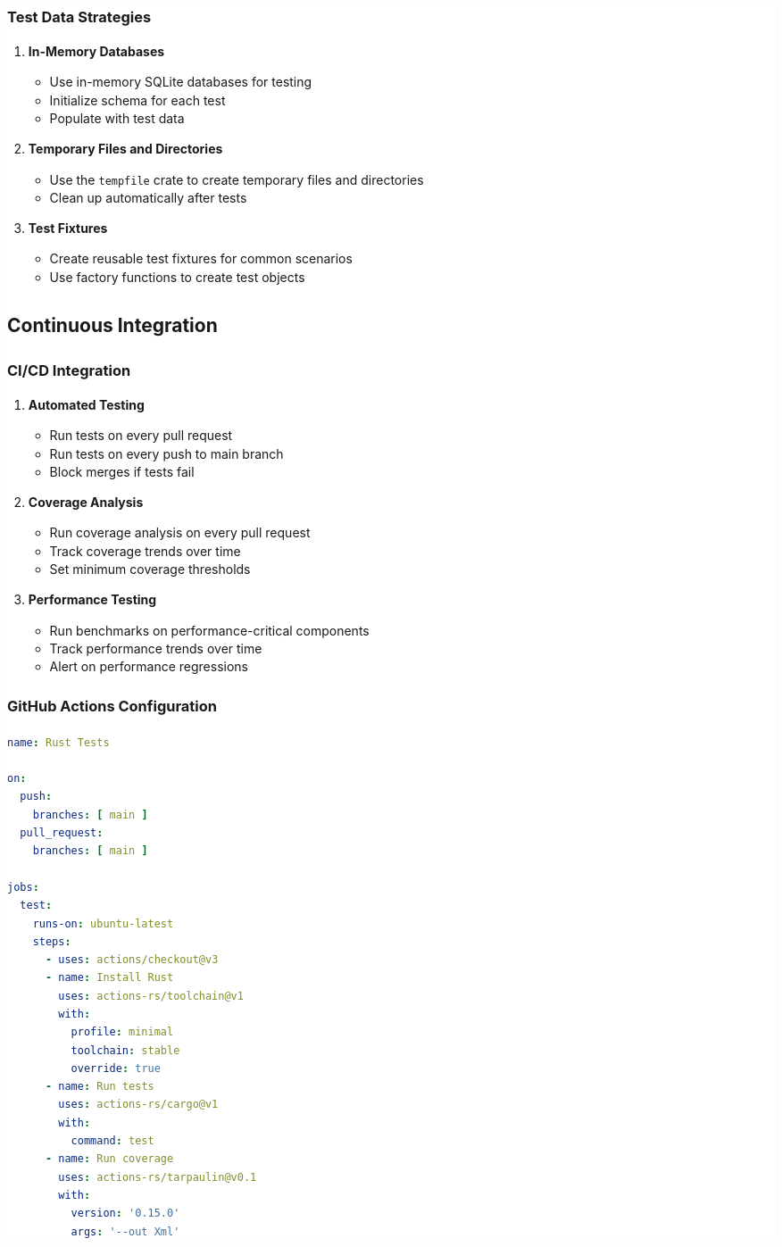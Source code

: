 ### Test Data Strategies

1. **In-Memory Databases**
   - Use in-memory SQLite databases for testing
   - Initialize schema for each test
   - Populate with test data

2. **Temporary Files and Directories**
   - Use the `tempfile` crate to create temporary files and directories
   - Clean up automatically after tests

3. **Test Fixtures**
   - Create reusable test fixtures for common scenarios
   - Use factory functions to create test objects

## Continuous Integration

### CI/CD Integration

1. **Automated Testing**
   - Run tests on every pull request
   - Run tests on every push to main branch
   - Block merges if tests fail

2. **Coverage Analysis**
   - Run coverage analysis on every pull request
   - Track coverage trends over time
   - Set minimum coverage thresholds

3. **Performance Testing**
   - Run benchmarks on performance-critical components
   - Track performance trends over time
   - Alert on performance regressions

### GitHub Actions Configuration

```yaml
name: Rust Tests

on:
  push:
    branches: [ main ]
  pull_request:
    branches: [ main ]

jobs:
  test:
    runs-on: ubuntu-latest
    steps:
      - uses: actions/checkout@v3
      - name: Install Rust
        uses: actions-rs/toolchain@v1
        with:
          profile: minimal
          toolchain: stable
          override: true
      - name: Run tests
        uses: actions-rs/cargo@v1
        with:
          command: test
      - name: Run coverage
        uses: actions-rs/tarpaulin@v0.1
        with:
          version: '0.15.0'
          args: '--out Xml'
```